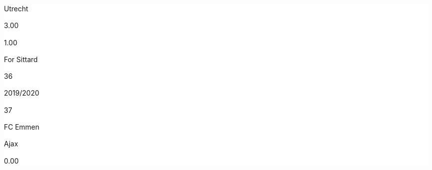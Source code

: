 <td align="center">

Utrecht

</td>

<td align="center">

3.00

</td>

<td align="center">

1.00

</td>

<td align="center">

For Sittard

</td>

</tr>

<tr>

<td align="center">

36

</td>

<td align="center">

2019/2020

</td>

<td align="center">

37

</td>

<td align="center">

FC Emmen

</td>

<td align="center">

Ajax

</td>

<td align="center">

0.00

</td>

<td align="center">
